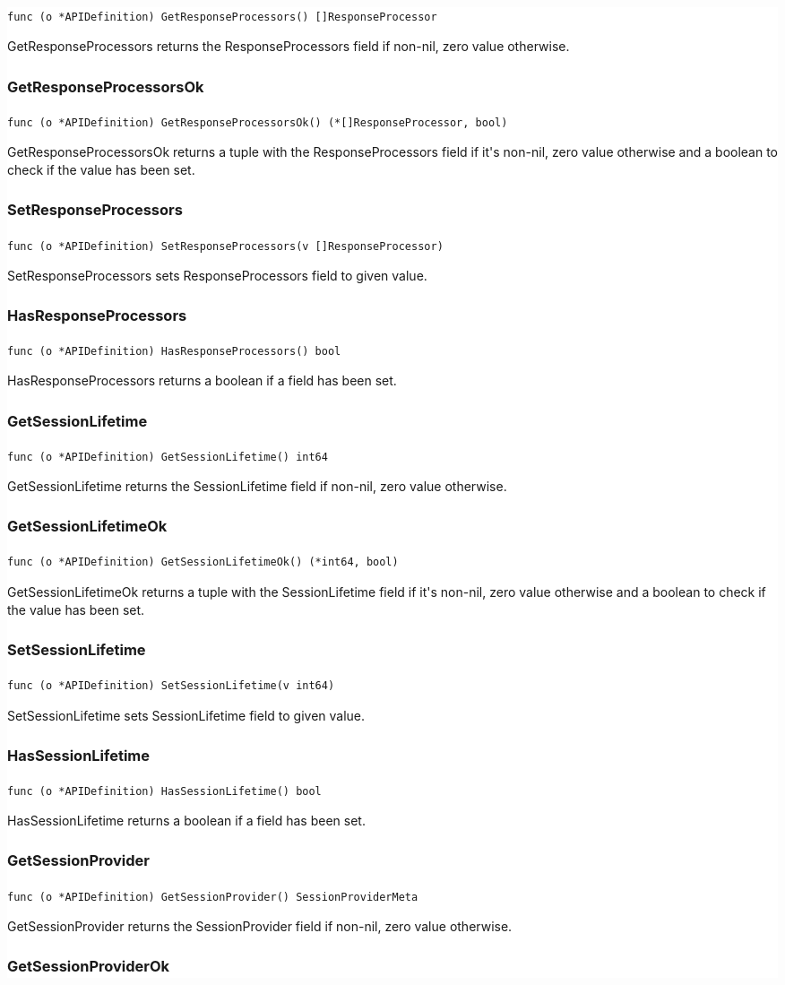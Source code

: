`func (o *APIDefinition) GetResponseProcessors() []ResponseProcessor`

GetResponseProcessors returns the ResponseProcessors field if non-nil, zero value otherwise.

### GetResponseProcessorsOk

`func (o *APIDefinition) GetResponseProcessorsOk() (*[]ResponseProcessor, bool)`

GetResponseProcessorsOk returns a tuple with the ResponseProcessors field if it's non-nil, zero value otherwise
and a boolean to check if the value has been set.

### SetResponseProcessors

`func (o *APIDefinition) SetResponseProcessors(v []ResponseProcessor)`

SetResponseProcessors sets ResponseProcessors field to given value.

### HasResponseProcessors

`func (o *APIDefinition) HasResponseProcessors() bool`

HasResponseProcessors returns a boolean if a field has been set.

### GetSessionLifetime

`func (o *APIDefinition) GetSessionLifetime() int64`

GetSessionLifetime returns the SessionLifetime field if non-nil, zero value otherwise.

### GetSessionLifetimeOk

`func (o *APIDefinition) GetSessionLifetimeOk() (*int64, bool)`

GetSessionLifetimeOk returns a tuple with the SessionLifetime field if it's non-nil, zero value otherwise
and a boolean to check if the value has been set.

### SetSessionLifetime

`func (o *APIDefinition) SetSessionLifetime(v int64)`

SetSessionLifetime sets SessionLifetime field to given value.

### HasSessionLifetime

`func (o *APIDefinition) HasSessionLifetime() bool`

HasSessionLifetime returns a boolean if a field has been set.

### GetSessionProvider

`func (o *APIDefinition) GetSessionProvider() SessionProviderMeta`

GetSessionProvider returns the SessionProvider field if non-nil, zero value otherwise.

### GetSessionProviderOk
